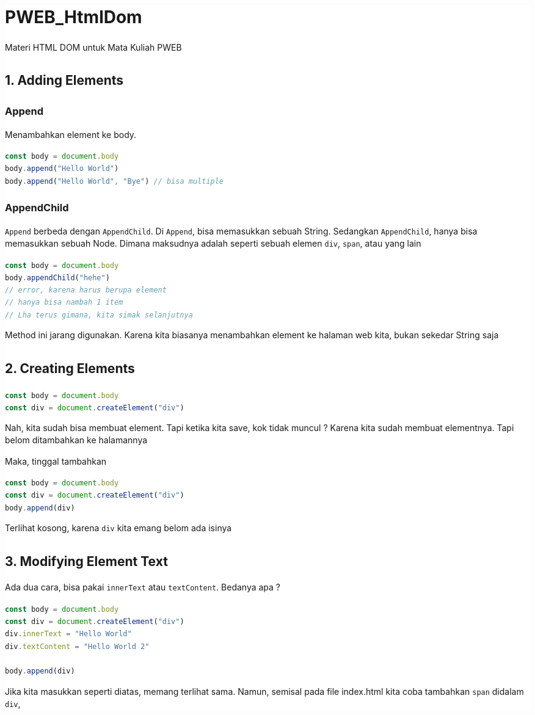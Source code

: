 # PWEB_HtmlDom
Materi HTML DOM untuk Mata Kuliah PWEB

## 1. Adding Elements

### Append
Menambahkan element ke body.

```js
const body = document.body
body.append("Hello World")
body.append("Hello World", "Bye") // bisa multiple
```

### AppendChild
`Append` berbeda dengan `AppendChild`. Di `Append`, bisa memasukkan sebuah String. Sedangkan `AppendChild`, hanya bisa memasukkan sebuah Node. Dimana maksudnya adalah seperti sebuah elemen `div`, `span`, atau yang lain

```js
const body = document.body
body.appendChild("hehe") 
// error, karena harus berupa element
// hanya bisa nambah 1 item
// Lha terus gimana, kita simak selanjutnya
```

Method ini jarang digunakan. Karena kita biasanya menambahkan element ke halaman web kita, bukan sekedar String saja

## 2. Creating Elements

```js
const body = document.body
const div = document.createElement("div")
```
Nah, kita sudah bisa membuat element. Tapi ketika kita save, kok tidak muncul ? Karena kita sudah membuat elementnya. Tapi belom ditambahkan ke halamannya

Maka, tinggal tambahkan
```js
const body = document.body
const div = document.createElement("div")
body.append(div)
```
Terlihat kosong, karena `div` kita emang belom ada isinya

## 3. Modifying Element Text
Ada dua cara, bisa pakai `innerText` atau `textContent`. Bedanya apa ?

```js
const body = document.body
const div = document.createElement("div")
div.innerText = "Hello World"
div.textContent = "Hello World 2"

body.append(div)
```
Jika kita masukkan seperti diatas, memang terlihat sama. Namun, semisal pada file index.html kita coba tambahkan `span` didalam `div`, 
